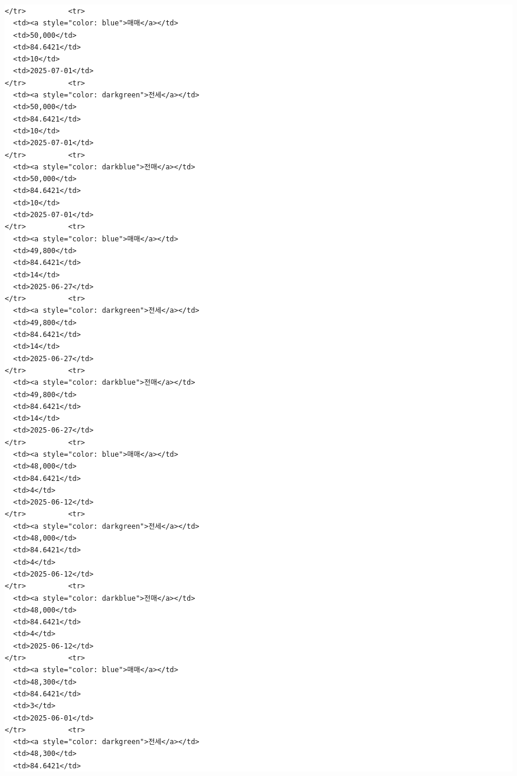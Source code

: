     </tr>          <tr>
      <td><a style="color: blue">매매</a></td>
      <td>50,000</td>
      <td>84.6421</td>
      <td>10</td>
      <td>2025-07-01</td>
    </tr>          <tr>
      <td><a style="color: darkgreen">전세</a></td>
      <td>50,000</td>
      <td>84.6421</td>
      <td>10</td>
      <td>2025-07-01</td>
    </tr>          <tr>
      <td><a style="color: darkblue">전매</a></td>
      <td>50,000</td>
      <td>84.6421</td>
      <td>10</td>
      <td>2025-07-01</td>
    </tr>          <tr>
      <td><a style="color: blue">매매</a></td>
      <td>49,800</td>
      <td>84.6421</td>
      <td>14</td>
      <td>2025-06-27</td>
    </tr>          <tr>
      <td><a style="color: darkgreen">전세</a></td>
      <td>49,800</td>
      <td>84.6421</td>
      <td>14</td>
      <td>2025-06-27</td>
    </tr>          <tr>
      <td><a style="color: darkblue">전매</a></td>
      <td>49,800</td>
      <td>84.6421</td>
      <td>14</td>
      <td>2025-06-27</td>
    </tr>          <tr>
      <td><a style="color: blue">매매</a></td>
      <td>48,000</td>
      <td>84.6421</td>
      <td>4</td>
      <td>2025-06-12</td>
    </tr>          <tr>
      <td><a style="color: darkgreen">전세</a></td>
      <td>48,000</td>
      <td>84.6421</td>
      <td>4</td>
      <td>2025-06-12</td>
    </tr>          <tr>
      <td><a style="color: darkblue">전매</a></td>
      <td>48,000</td>
      <td>84.6421</td>
      <td>4</td>
      <td>2025-06-12</td>
    </tr>          <tr>
      <td><a style="color: blue">매매</a></td>
      <td>48,300</td>
      <td>84.6421</td>
      <td>3</td>
      <td>2025-06-01</td>
    </tr>          <tr>
      <td><a style="color: darkgreen">전세</a></td>
      <td>48,300</td>
      <td>84.6421</td>